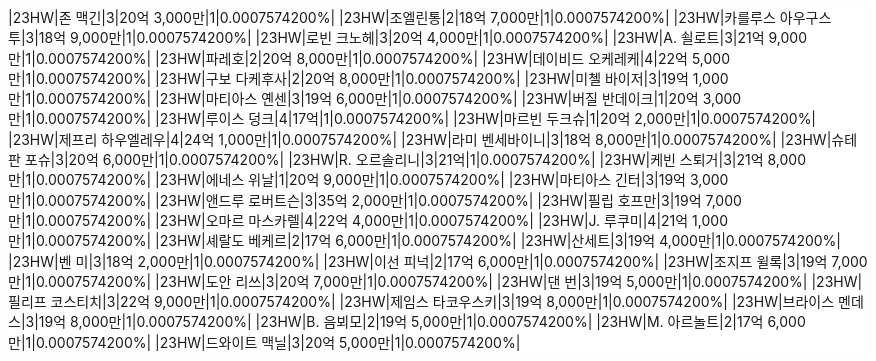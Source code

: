 |23HW|존 맥긴|3|20억 3,000만|1|0.0007574200%|
|23HW|조엘린통|2|18억 7,000만|1|0.0007574200%|
|23HW|카를루스 아우구스투|3|18억 9,000만|1|0.0007574200%|
|23HW|로빈 크노헤|3|20억 4,000만|1|0.0007574200%|
|23HW|A. 쇨로트|3|21억 9,000만|1|0.0007574200%|
|23HW|파레호|2|20억 8,000만|1|0.0007574200%|
|23HW|데이비드 오케레케|4|22억 5,000만|1|0.0007574200%|
|23HW|구보 다케후사|2|20억 8,000만|1|0.0007574200%|
|23HW|미첼 바이저|3|19억 1,000만|1|0.0007574200%|
|23HW|마티아스 옌센|3|19억 6,000만|1|0.0007574200%|
|23HW|버질 반데이크|1|20억 3,000만|1|0.0007574200%|
|23HW|루이스 덩크|4|17억|1|0.0007574200%|
|23HW|마르빈 두크슈|1|20억 2,000만|1|0.0007574200%|
|23HW|제프리 하우엘레우|4|24억 1,000만|1|0.0007574200%|
|23HW|라미 벤세바이니|3|18억 8,000만|1|0.0007574200%|
|23HW|슈테판 포슈|3|20억 6,000만|1|0.0007574200%|
|23HW|R. 오르솔리니|3|21억|1|0.0007574200%|
|23HW|케빈 스퇴거|3|21억 8,000만|1|0.0007574200%|
|23HW|에네스 위날|1|20억 9,000만|1|0.0007574200%|
|23HW|마티아스 긴터|3|19억 3,000만|1|0.0007574200%|
|23HW|앤드루 로버트슨|3|35억 2,000만|1|0.0007574200%|
|23HW|필립 호프만|3|19억 7,000만|1|0.0007574200%|
|23HW|오마르 마스카렐|4|22억 4,000만|1|0.0007574200%|
|23HW|J. 루쿠미|4|21억 1,000만|1|0.0007574200%|
|23HW|셰랄도 베케르|2|17억 6,000만|1|0.0007574200%|
|23HW|산세트|3|19억 4,000만|1|0.0007574200%|
|23HW|벤 미|3|18억 2,000만|1|0.0007574200%|
|23HW|이선 피넉|2|17억 6,000만|1|0.0007574200%|
|23HW|조지프 윌록|3|19억 7,000만|1|0.0007574200%|
|23HW|도안 리쓰|3|20억 7,000만|1|0.0007574200%|
|23HW|댄 번|3|19억 5,000만|1|0.0007574200%|
|23HW|필리프 코스티치|3|22억 9,000만|1|0.0007574200%|
|23HW|제임스 타코우스키|3|19억 8,000만|1|0.0007574200%|
|23HW|브라이스 멘데스|3|19억 8,000만|1|0.0007574200%|
|23HW|B. 음뵈모|2|19억 5,000만|1|0.0007574200%|
|23HW|M. 아르놀트|2|17억 6,000만|1|0.0007574200%|
|23HW|드와이트 맥닐|3|20억 5,000만|1|0.0007574200%|